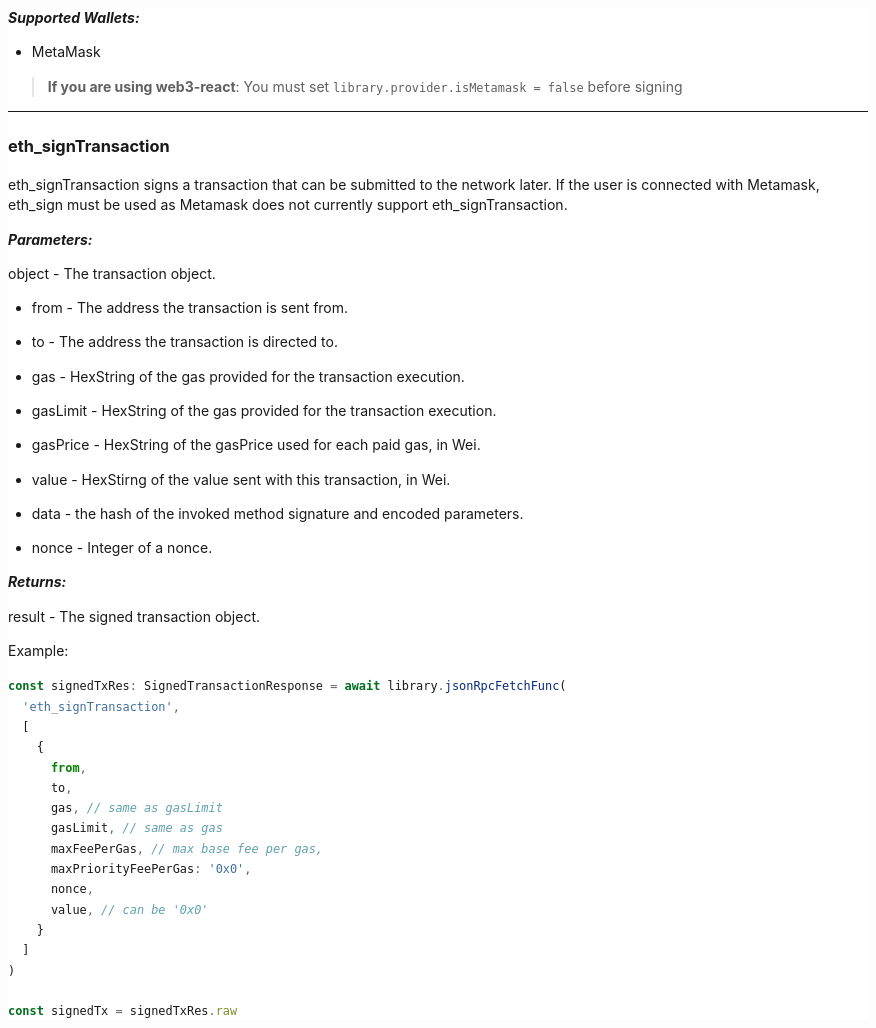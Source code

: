 ***Supported Wallets:***

- MetaMask
  
> **If you are using web3-react**: You must set `library.provider.isMetamask = false` before signing

---

### eth_signTransaction

eth_signTransaction signs a transaction that can be submitted to the network later. If the user is connected with Metamask, eth_sign must be used as Metamask does not currently support eth_signTransaction.

***Parameters:***

object - The transaction object.

- from - The address the transaction is sent from.

- to - The address the transaction is directed to.

- gas - HexString of the gas provided for the transaction execution.

- gasLimit - HexString of the gas provided for the transaction execution.

- gasPrice - HexString of the gasPrice used for each paid gas, in Wei.

- value - HexStirng of the value sent with this transaction, in Wei.

- data - the hash of the invoked method signature and encoded parameters.

- nonce - Integer of a nonce.

***Returns:***

result - The signed transaction object.

Example:

```typescript
const signedTxRes: SignedTransactionResponse = await library.jsonRpcFetchFunc(
  'eth_signTransaction',
  [
    {
      from,
      to,
      gas, // same as gasLimit
      gasLimit, // same as gas
      maxFeePerGas, // max base fee per gas,
      maxPriorityFeePerGas: '0x0',
      nonce,
      value, // can be '0x0'
    }
  ]
)

const signedTx = signedTxRes.raw
```
